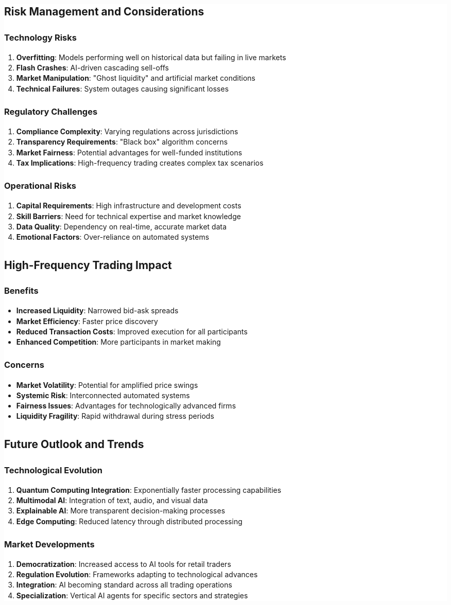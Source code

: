 ## Risk Management and Considerations

### Technology Risks
1. **Overfitting**: Models performing well on historical data but failing in live markets
2. **Flash Crashes**: AI-driven cascading sell-offs
3. **Market Manipulation**: "Ghost liquidity" and artificial market conditions
4. **Technical Failures**: System outages causing significant losses

### Regulatory Challenges
1. **Compliance Complexity**: Varying regulations across jurisdictions
2. **Transparency Requirements**: "Black box" algorithm concerns
3. **Market Fairness**: Potential advantages for well-funded institutions
4. **Tax Implications**: High-frequency trading creates complex tax scenarios

### Operational Risks
1. **Capital Requirements**: High infrastructure and development costs
2. **Skill Barriers**: Need for technical expertise and market knowledge
3. **Data Quality**: Dependency on real-time, accurate market data
4. **Emotional Factors**: Over-reliance on automated systems

## High-Frequency Trading Impact

### Benefits
- **Increased Liquidity**: Narrowed bid-ask spreads
- **Market Efficiency**: Faster price discovery
- **Reduced Transaction Costs**: Improved execution for all participants
- **Enhanced Competition**: More participants in market making

### Concerns
- **Market Volatility**: Potential for amplified price swings
- **Systemic Risk**: Interconnected automated systems
- **Fairness Issues**: Advantages for technologically advanced firms
- **Liquidity Fragility**: Rapid withdrawal during stress periods

## Future Outlook and Trends

### Technological Evolution
1. **Quantum Computing Integration**: Exponentially faster processing capabilities
2. **Multimodal AI**: Integration of text, audio, and visual data
3. **Explainable AI**: More transparent decision-making processes
4. **Edge Computing**: Reduced latency through distributed processing

### Market Developments
1. **Democratization**: Increased access to AI tools for retail traders
2. **Regulation Evolution**: Frameworks adapting to technological advances
3. **Integration**: AI becoming standard across all trading operations
4. **Specialization**: Vertical AI agents for specific sectors and strategies

